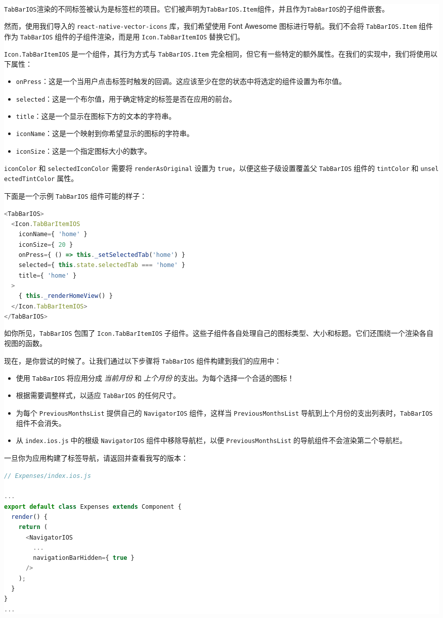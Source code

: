 `TabBarIOS`渲染的不同标签被认为是标签栏的项目。它们被声明为`TabBarIOS.Item`组件，并且作为`TabBarIOS`的子组件嵌套。

然而，使用我们导入的 `react-native-vector-icons` 库，我们希望使用 Font Awesome 图标进行导航。我们不会将 `TabBarIOS.Item` 组件作为 `TabBarIOS` 组件的子组件渲染，而是用 `Icon.TabBarItemIOS` 替换它们。

`Icon.TabBarItemIOS` 是一个组件，其行为方式与 `TabBarIOS.Item` 完全相同，但它有一些特定的额外属性。在我们的实现中，我们将使用以下属性：

+   `onPress`：这是一个当用户点击标签时触发的回调。这应该至少在您的状态中将选定的组件设置为布尔值。

+   `selected`：这是一个布尔值，用于确定特定的标签是否在应用的前台。

+   `title`：这是一个显示在图标下方的文本的字符串。

+   `iconName`：这是一个映射到你希望显示的图标的字符串。

+   `iconSize`：这是一个指定图标大小的数字。

`iconColor` 和 `selectedIconColor` 需要将 `renderAsOriginal` 设置为 `true`，以便这些子级设置覆盖父 `TabBarIOS` 组件的 `tintColor` 和 `unselectedTintColor` 属性。

下面是一个示例 `TabBarIOS` 组件可能的样子：

```js
<TabBarIOS> 
  <Icon.TabBarItemIOS 
    iconName={ 'home' } 
    iconSize={ 20 } 
    onPress={ () => this._setSelectedTab('home') } 
    selected={ this.state.selectedTab === 'home' } 
    title={ 'home' } 
  > 
    { this._renderHomeView() } 
  </Icon.TabBarItemIOS> 
</TabBarIOS> 

```

如你所见，`TabBarIOS` 包围了 `Icon.TabBarItemIOS` 子组件。这些子组件各自处理自己的图标类型、大小和标题。它们还围绕一个渲染各自视图的函数。

现在，是你尝试的时候了。让我们通过以下步骤将 `TabBarIOS` 组件构建到我们的应用中：

+   使用 `TabBarIOS` 将应用分成 *当前月份* 和 *上个月份* 的支出。为每个选择一个合适的图标！

+   根据需要调整样式，以适应 `TabBarIOS` 的任何尺寸。

+   为每个 `PreviousMonthsList` 提供自己的 `NavigatorIOS` 组件，这样当 `PreviousMonthsList` 导航到上个月份的支出列表时，`TabBarIOS` 组件不会消失。

+   从 `index.ios.js` 中的根级 `NavigatorIOS` 组件中移除导航栏，以便 `PreviousMonthsList` 的导航组件不会渲染第二个导航栏。

一旦你为应用构建了标签导航，请返回并查看我写的版本：

```js
// Expenses/index.ios.js 

... 
export default class Expenses extends Component { 
  render() { 
    return ( 
      <NavigatorIOS 
        ... 
        navigationBarHidden={ true } 
      /> 
    ); 
  } 
} 
... 

```
